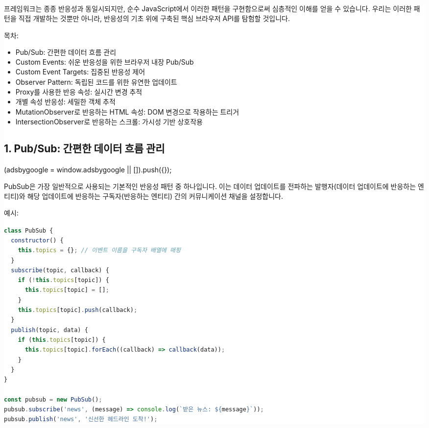 프레임워크는 종종 반응성과 동일시되지만, 순수 JavaScript에서 이러한 패턴을 구현함으로써 심층적인 이해를 얻을 수 있습니다. 우리는 이러한 패턴을 직접 개발하는 것뿐만 아니라, 반응성의 기초 위에 구축된 핵심 브라우저 API를 탐험할 것입니다.

목차:

- Pub/Sub: 간편한 데이터 흐름 관리
- Custom Events: 쉬운 반응성을 위한 브라우저 내장 Pub/Sub
- Custom Event Targets: 집중된 반응성 제어
- Observer Pattern: 독립된 코드를 위한 유연한 업데이트
- Proxy를 사용한 반응 속성: 실시간 변경 추적
- 개별 속성 반응성: 세밀한 객체 추적
- MutationObserver로 반응하는 HTML 속성: DOM 변경으로 작용하는 트리거
- IntersectionObserver로 반응하는 스크롤: 가시성 기반 상호작용

## 1. Pub/Sub: 간편한 데이터 흐름 관리


<ins class="adsbygoogle"
  style="display:block"
  data-ad-client="ca-pub-4877378276818686"
  data-ad-slot="9743150776"
  data-ad-format="auto"
  data-full-width-responsive="true"></ins>
<component is="script">
(adsbygoogle = window.adsbygoogle || []).push({});
</component>

PubSub은 가장 일반적으로 사용되는 기본적인 반응성 패턴 중 하나입니다. 이는 데이터 업데이트를 전파하는 발행자(데이터 업데이트에 반응하는 엔티티)와 해당 업데이트에 반응하는 구독자(반응하는 엔티티) 간의 커뮤니케이션 채널을 설정합니다.

예시:

```js
class PubSub {
  constructor() {
    this.topics = {}; // 이벤트 이름을 구독자 배열에 매핑
  }
  subscribe(topic, callback) {
    if (!this.topics[topic]) {
      this.topics[topic] = [];
    }
    this.topics[topic].push(callback);
  }
  publish(topic, data) {
    if (this.topics[topic]) {
      this.topics[topic].forEach((callback) => callback(data));
    }
  }
}

const pubsub = new PubSub();
pubsub.subscribe('news', (message) => console.log(`받은 뉴스: ${message}`));
pubsub.publish('news', '신선한 헤드라인 도착!');
```

